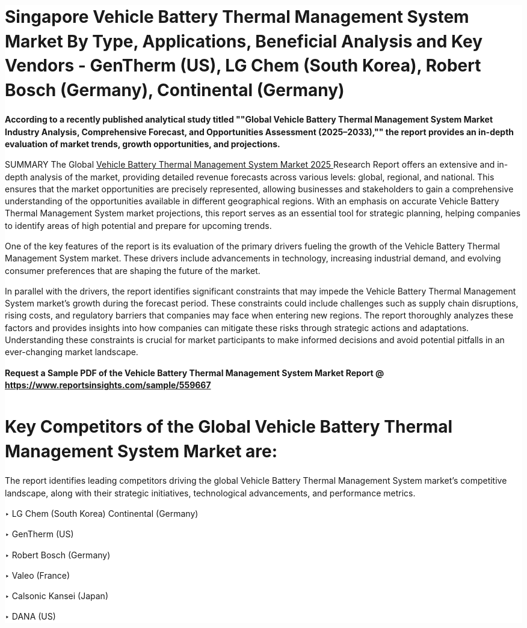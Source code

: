 # Singapore Vehicle Battery Thermal Management System Market By Type, Applications, Beneficial Analysis and Key Vendors - GenTherm (US), LG Chem (South Korea), Robert Bosch (Germany), Continental (Germany)

<strong>According to a recently published analytical study titled ""Global Vehicle Battery Thermal Management System Market Industry Analysis, Comprehensive Forecast, and Opportunities Assessment (2025–2033),"" the report provides an in-depth evaluation of market trends, growth opportunities, and projections.</strong>

SUMMARY The Global <a href=https://www.reportsinsights.com/sample/559667>Vehicle Battery Thermal Management System Market 2025 </a> Research Report offers an extensive and in-depth analysis of the market, providing detailed revenue forecasts across various levels: global, regional, and national. This ensures that the market opportunities are precisely represented, allowing businesses and stakeholders to gain a comprehensive understanding of the opportunities available in different geographical regions. With an emphasis on accurate Vehicle Battery Thermal Management System market projections, this report serves as an essential tool for strategic planning, helping companies to identify areas of high potential and prepare for upcoming trends.

One of the key features of the report is its evaluation of the primary drivers fueling the growth of the Vehicle Battery Thermal Management System market. These drivers include advancements in technology, increasing industrial demand, and evolving consumer preferences that are shaping the future of the market. 

In parallel with the drivers, the report identifies significant constraints that may impede the Vehicle Battery Thermal Management System market’s growth during the forecast period. These constraints could include challenges such as supply chain disruptions, rising costs, and regulatory barriers that companies may face when entering new regions. The report thoroughly analyzes these factors and provides insights into how companies can mitigate these risks through strategic actions and adaptations. Understanding these constraints is crucial for market participants to make informed decisions and avoid potential pitfalls in an ever-changing market landscape.

<strong>Request a Sample PDF of the Vehicle Battery Thermal Management System Market Report </strong><strong>@<a href=https://www.reportsinsights.com/sample/559667> https://www.reportsinsights.com/sample/559667</a></strong></font>

# <strong>Key Competitors of the Global Vehicle Battery Thermal Management System Market are:</strong>

The report identifies leading competitors driving the global Vehicle Battery Thermal Management System market’s competitive landscape, along with their strategic initiatives, technological advancements, and performance metrics.

‣ LG Chem (South Korea) Continental (Germany)

‣ GenTherm (US)

‣ Robert Bosch (Germany)

‣ Valeo (France)

‣ Calsonic Kansei (Japan)

‣ DANA (US)
